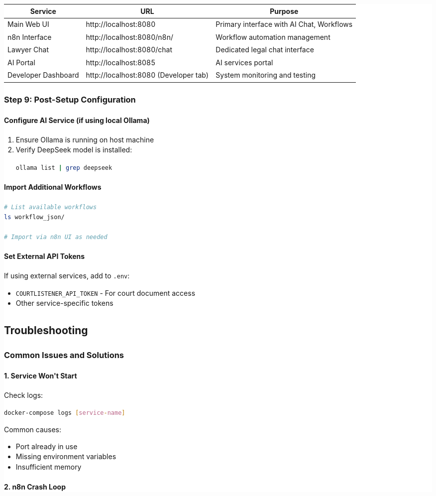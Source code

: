 | Service | URL | Purpose |
|---------|-----|---------|
| Main Web UI | http://localhost:8080 | Primary interface with AI Chat, Workflows |
| n8n Interface | http://localhost:8080/n8n/ | Workflow automation management |
| Lawyer Chat | http://localhost:8080/chat | Dedicated legal chat interface |
| AI Portal | http://localhost:8085 | AI services portal |
| Developer Dashboard | http://localhost:8080 (Developer tab) | System monitoring and testing |

### Step 9: Post-Setup Configuration

#### Configure AI Service (if using local Ollama)

1. Ensure Ollama is running on host machine
2. Verify DeepSeek model is installed:
   ```bash
   ollama list | grep deepseek
   ```

#### Import Additional Workflows

```bash
# List available workflows
ls workflow_json/

# Import via n8n UI as needed
```

#### Set External API Tokens

If using external services, add to `.env`:
- `COURTLISTENER_API_TOKEN` - For court document access
- Other service-specific tokens

## Troubleshooting

### Common Issues and Solutions

#### 1. Service Won't Start

Check logs:
```bash
docker-compose logs [service-name]
```

Common causes:
- Port already in use
- Missing environment variables
- Insufficient memory

#### 2. n8n Crash Loop
